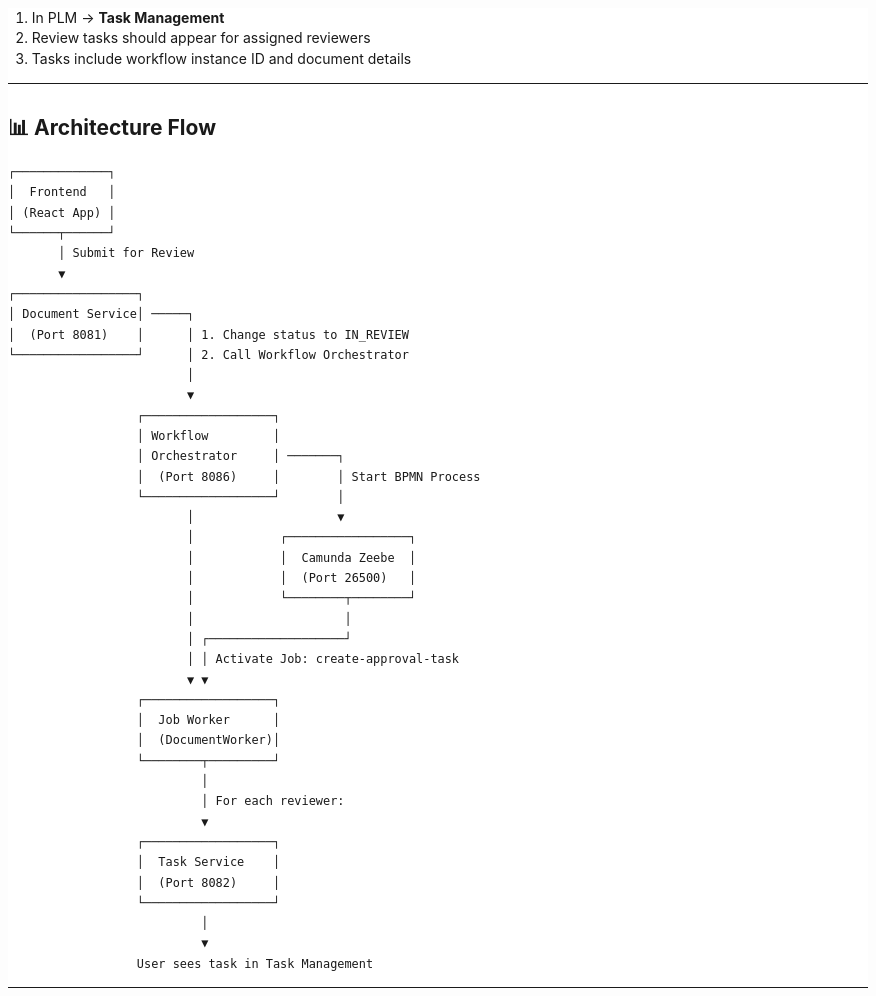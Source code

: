 1. In PLM → **Task Management**
2. Review tasks should appear for assigned reviewers
3. Tasks include workflow instance ID and document details

---

## 📊 Architecture Flow

```
┌─────────────┐
│  Frontend   │
│ (React App) │
└──────┬──────┘
       │ Submit for Review
       ▼
┌─────────────────┐
│ Document Service│ ─────┐
│  (Port 8081)    │      │ 1. Change status to IN_REVIEW
└─────────────────┘      │ 2. Call Workflow Orchestrator
                         │
                         ▼
                  ┌──────────────────┐
                  │ Workflow         │
                  │ Orchestrator     │ ───────┐
                  │  (Port 8086)     │        │ Start BPMN Process
                  └──────────────────┘        │
                         │                    ▼
                         │            ┌─────────────────┐
                         │            │  Camunda Zeebe  │
                         │            │  (Port 26500)   │
                         │            └────────┬────────┘
                         │                     │
                         │ ┌───────────────────┘
                         │ │ Activate Job: create-approval-task
                         ▼ ▼
                  ┌──────────────────┐
                  │  Job Worker      │
                  │  (DocumentWorker)│
                  └────────┬─────────┘
                           │
                           │ For each reviewer:
                           ▼
                  ┌──────────────────┐
                  │  Task Service    │
                  │  (Port 8082)     │
                  └──────────────────┘
                           │
                           ▼
                  User sees task in Task Management
```

---

